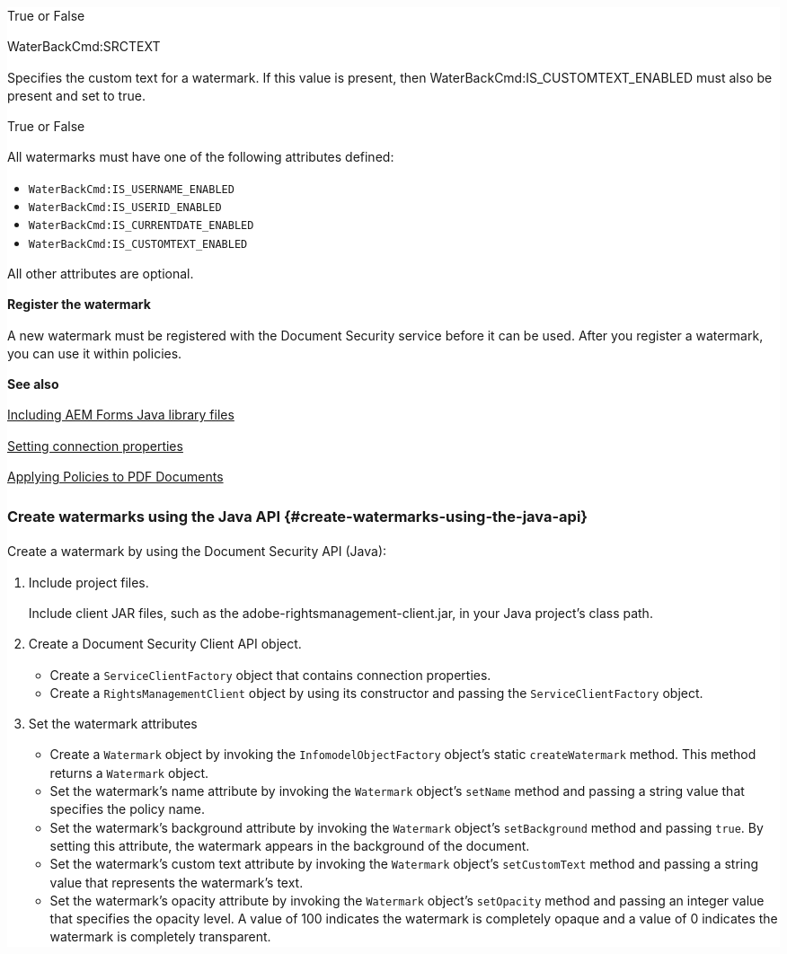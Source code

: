    <td class="cellrowborder" headers="d19e49376 " valign="top" width="NaN%"><p>True or False</p></td> 
  </tr> 
  <tr> 
   <td class="cellrowborder" headers="d19e49370 " valign="top" width="NaN%"><p><span class="code">WaterBackCmd:SRCTEXT</span></p></td> 
   <td class="cellrowborder" headers="d19e49373 " valign="top" width="NaN%"><p>Specifies the custom text for a watermark. If this value is present, then <span class="code">WaterBackCmd:IS_CUSTOMTEXT_ENABLED</span> must also be present and set to true.</p></td> 
   <td class="cellrowborder" headers="d19e49376 " valign="top" width="NaN%"><p>True or False</p></td> 
  </tr> 
 </tbody> 
</table>

All watermarks must have one of the following attributes defined:

* `WaterBackCmd:IS_USERNAME_ENABLED`
* `WaterBackCmd:IS_USERID_ENABLED`
* `WaterBackCmd:IS_CURRENTDATE_ENABLED`
* `WaterBackCmd:IS_CUSTOMTEXT_ENABLED`

All other attributes are optional.

**Register the watermark**

A new watermark must be registered with the Document Security service before it can be used. After you register a watermark, you can use it within policies.

**See also**

[Including AEM Forms Java library files](/programming-with-aem-forms/invoking-aem-forms-using-java.md#including_aem_forms_java_library_files)

[Setting connection properties](/help/forms/developing/invoking-aem-forms-using-java.md#setting-connection-properties)

[Applying Policies to PDF Documents](protecting-documents-policies.md#applying_policies_to_pdf_documents)

### Create watermarks using the Java API {#create-watermarks-using-the-java-api}

Create a watermark by using the Document Security API (Java):

1. Include project files.

   Include client JAR files, such as the adobe-rightsmanagement-client.jar, in your Java project’s class path. 

1. Create a Document Security Client API object.

    * Create a `ServiceClientFactory` object that contains connection properties. 
    * Create a `RightsManagementClient` object by using its constructor and passing the `ServiceClientFactory` object.

1. Set the watermark attributes

    * Create a `Watermark` object by invoking the `InfomodelObjectFactory` object’s static `createWatermark` method. This method returns a `Watermark` object.
    * Set the watermark’s name attribute by invoking the `Watermark` object’s `setName` method and passing a string value that specifies the policy name. 
    * Set the watermark’s background attribute by invoking the `Watermark` object’s `setBackground` method and passing `true`. By setting this attribute, the watermark appears in the background of the document.
    * Set the watermark’s custom text attribute by invoking the `Watermark` object’s `setCustomText` method and passing a string value that represents the watermark’s text.
    * Set the watermark’s opacity attribute by invoking the `Watermark` object’s `setOpacity` method and passing an integer value that specifies the opacity level. A value of 100 indicates the watermark is completely opaque and a value of 0 indicates the watermark is completely transparent.
